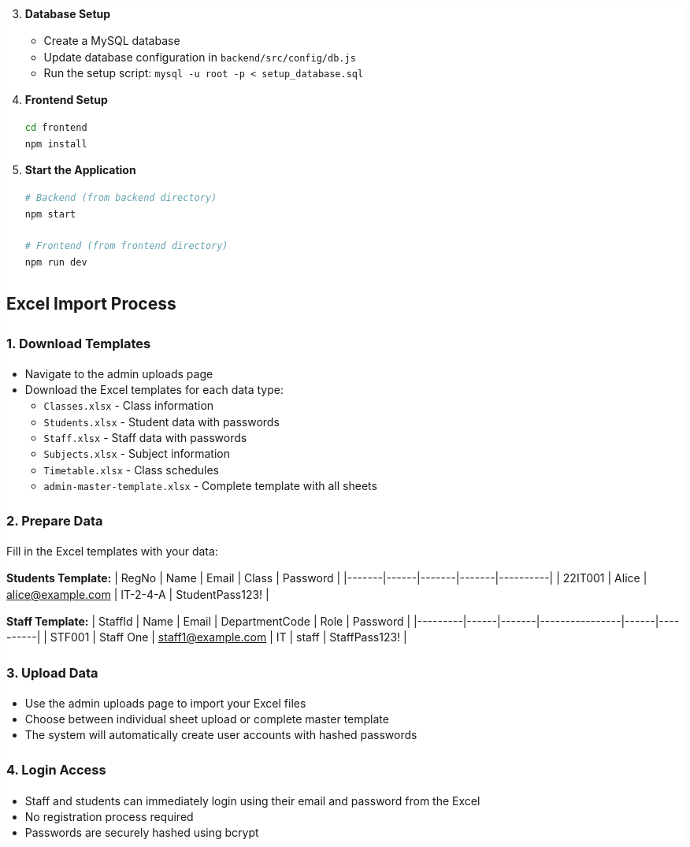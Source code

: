 3. **Database Setup**
   - Create a MySQL database
   - Update database configuration in `backend/src/config/db.js`
   - Run the setup script: `mysql -u root -p < setup_database.sql`

4. **Frontend Setup**
   ```bash
   cd frontend
   npm install
   ```

5. **Start the Application**
   ```bash
   # Backend (from backend directory)
   npm start
   
   # Frontend (from frontend directory)
   npm run dev
   ```

## Excel Import Process

### 1. Download Templates
- Navigate to the admin uploads page
- Download the Excel templates for each data type:
  - `Classes.xlsx` - Class information
  - `Students.xlsx` - Student data with passwords
  - `Staff.xlsx` - Staff data with passwords
  - `Subjects.xlsx` - Subject information
  - `Timetable.xlsx` - Class schedules
  - `admin-master-template.xlsx` - Complete template with all sheets

### 2. Prepare Data
Fill in the Excel templates with your data:

**Students Template:**
| RegNo | Name | Email | Class | Password |
|-------|------|-------|-------|----------|
| 22IT001 | Alice | alice@example.com | IT-2-4-A | StudentPass123! |

**Staff Template:**
| StaffId | Name | Email | DepartmentCode | Role | Password |
|---------|------|-------|----------------|------|----------|
| STF001 | Staff One | staff1@example.com | IT | staff | StaffPass123! |

### 3. Upload Data
- Use the admin uploads page to import your Excel files
- Choose between individual sheet upload or complete master template
- The system will automatically create user accounts with hashed passwords

### 4. Login Access
- Staff and students can immediately login using their email and password from the Excel
- No registration process required
- Passwords are securely hashed using bcrypt
